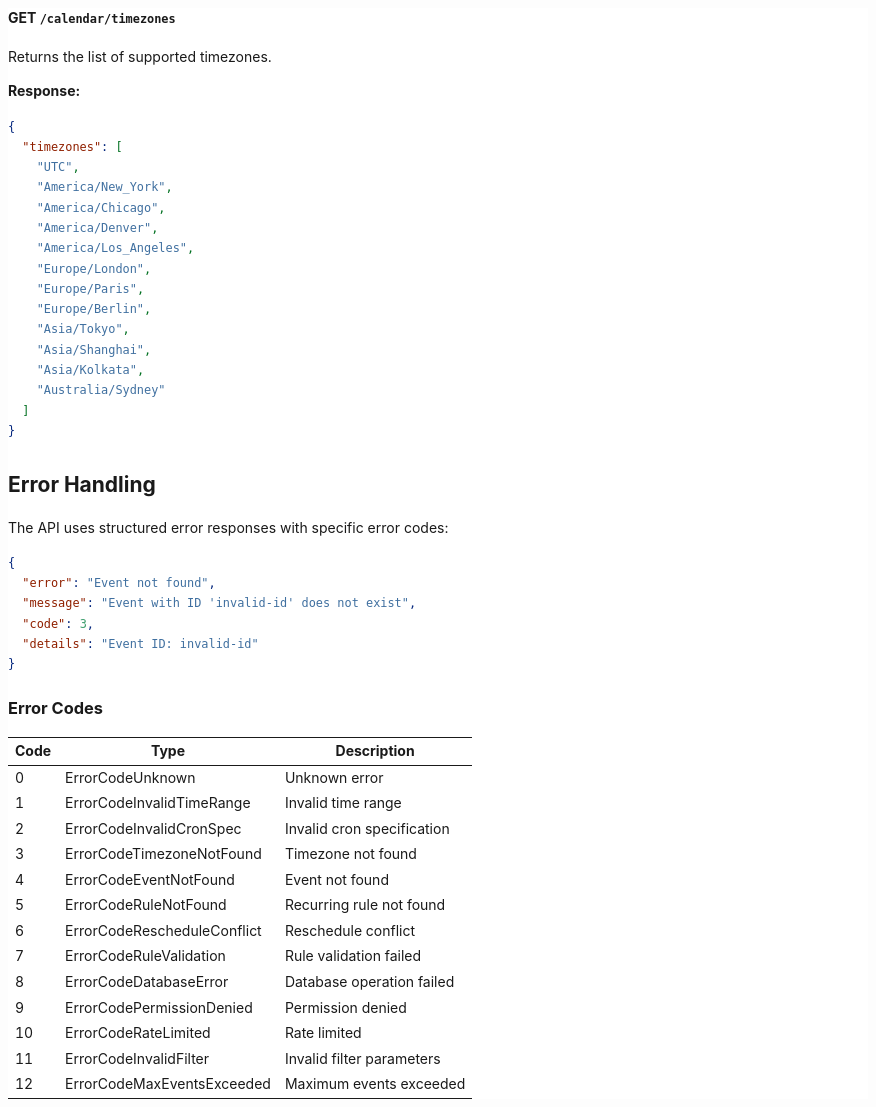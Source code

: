 #### GET `/calendar/timezones`

Returns the list of supported timezones.

**Response:**
```json
{
  "timezones": [
    "UTC",
    "America/New_York",
    "America/Chicago",
    "America/Denver",
    "America/Los_Angeles",
    "Europe/London",
    "Europe/Paris",
    "Europe/Berlin",
    "Asia/Tokyo",
    "Asia/Shanghai",
    "Asia/Kolkata",
    "Australia/Sydney"
  ]
}
```

## Error Handling

The API uses structured error responses with specific error codes:

```json
{
  "error": "Event not found",
  "message": "Event with ID 'invalid-id' does not exist",
  "code": 3,
  "details": "Event ID: invalid-id"
}
```

### Error Codes

| Code | Type | Description |
|------|------|-------------|
| 0 | ErrorCodeUnknown | Unknown error |
| 1 | ErrorCodeInvalidTimeRange | Invalid time range |
| 2 | ErrorCodeInvalidCronSpec | Invalid cron specification |
| 3 | ErrorCodeTimezoneNotFound | Timezone not found |
| 4 | ErrorCodeEventNotFound | Event not found |
| 5 | ErrorCodeRuleNotFound | Recurring rule not found |
| 6 | ErrorCodeRescheduleConflict | Reschedule conflict |
| 7 | ErrorCodeRuleValidation | Rule validation failed |
| 8 | ErrorCodeDatabaseError | Database operation failed |
| 9 | ErrorCodePermissionDenied | Permission denied |
| 10 | ErrorCodeRateLimited | Rate limited |
| 11 | ErrorCodeInvalidFilter | Invalid filter parameters |
| 12 | ErrorCodeMaxEventsExceeded | Maximum events exceeded |
